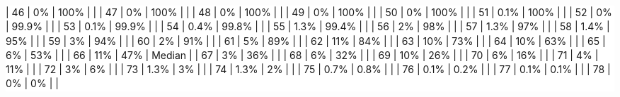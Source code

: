 | 46 | 0% | 100% |  |
| 47 | 0% | 100% |  |
| 48 | 0% | 100% |  |
| 49 | 0% | 100% |  |
| 50 | 0% | 100% |  |
| 51 | 0.1% | 100% |  |
| 52 | 0% | 99.9% |  |
| 53 | 0.1% | 99.9% |  |
| 54 | 0.4% | 99.8% |  |
| 55 | 1.3% | 99.4% |  |
| 56 | 2% | 98% |  |
| 57 | 1.3% | 97% |  |
| 58 | 1.4% | 95% |  |
| 59 | 3% | 94% |  |
| 60 | 2% | 91% |  |
| 61 | 5% | 89% |  |
| 62 | 11% | 84% |  |
| 63 | 10% | 73% |  |
| 64 | 10% | 63% |  |
| 65 | 6% | 53% |  |
| 66 | 11% | 47% | Median |
| 67 | 3% | 36% |  |
| 68 | 6% | 32% |  |
| 69 | 10% | 26% |  |
| 70 | 6% | 16% |  |
| 71 | 4% | 11% |  |
| 72 | 3% | 6% |  |
| 73 | 1.3% | 3% |  |
| 74 | 1.3% | 2% |  |
| 75 | 0.7% | 0.8% |  |
| 76 | 0.1% | 0.2% |  |
| 77 | 0.1% | 0.1% |  |
| 78 | 0% | 0% |  |
